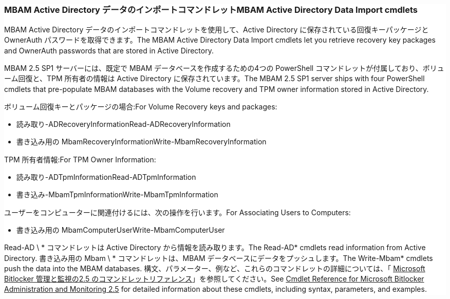 ### <span data-ttu-id="112ff-138">MBAM Active Directory データのインポートコマンドレット</span><span class="sxs-lookup"><span data-stu-id="112ff-138">MBAM Active Directory Data Import cmdlets</span></span>

<span data-ttu-id="112ff-139">MBAM Active Directory データのインポートコマンドレットを使用して、Active Directory に保存されている回復キーパッケージと OwnerAuth パスワードを取得できます。</span><span class="sxs-lookup"><span data-stu-id="112ff-139">The MBAM Active Directory Data Import cmdlets let you retrieve recovery key packages and OwnerAuth passwords that are stored in Active Directory.</span></span>

<span data-ttu-id="112ff-140">MBAM 2.5 SP1 サーバーには、既定で MBAM データベースを作成するための4つの PowerShell コマンドレットが付属しており、ボリューム回復と、TPM 所有者の情報は Active Directory に保存されています。</span><span class="sxs-lookup"><span data-stu-id="112ff-140">The MBAM 2.5 SP1 server ships with four PowerShell cmdlets that pre-populate MBAM databases with the Volume recovery and TPM owner information stored in Active Directory.</span></span>

<span data-ttu-id="112ff-141">ボリューム回復キーとパッケージの場合:</span><span class="sxs-lookup"><span data-stu-id="112ff-141">For Volume Recovery keys and packages:</span></span>

-   <span data-ttu-id="112ff-142">読み取り-ADRecoveryInformation</span><span class="sxs-lookup"><span data-stu-id="112ff-142">Read-ADRecoveryInformation</span></span>

-   <span data-ttu-id="112ff-143">書き込み用の MbamRecoveryInformation</span><span class="sxs-lookup"><span data-stu-id="112ff-143">Write-MbamRecoveryInformation</span></span>

<span data-ttu-id="112ff-144">TPM 所有者情報:</span><span class="sxs-lookup"><span data-stu-id="112ff-144">For TPM Owner Information:</span></span>

-   <span data-ttu-id="112ff-145">読み取り-ADTpmInformation</span><span class="sxs-lookup"><span data-stu-id="112ff-145">Read-ADTpmInformation</span></span>

-   <span data-ttu-id="112ff-146">書き込み-MbamTpmInformation</span><span class="sxs-lookup"><span data-stu-id="112ff-146">Write-MbamTpmInformation</span></span>

<span data-ttu-id="112ff-147">ユーザーをコンピューターに関連付けるには、次の操作を行います。</span><span class="sxs-lookup"><span data-stu-id="112ff-147">For Associating Users to Computers:</span></span>

-   <span data-ttu-id="112ff-148">書き込み用の MbamComputerUser</span><span class="sxs-lookup"><span data-stu-id="112ff-148">Write-MbamComputerUser</span></span>

<span data-ttu-id="112ff-149">Read-AD \ \* コマンドレットは Active Directory から情報を読み取ります。</span><span class="sxs-lookup"><span data-stu-id="112ff-149">The Read-AD\* cmdlets read information from Active Directory.</span></span> <span data-ttu-id="112ff-150">書き込み用の Mbam \ \* コマンドレットは、MBAM データベースにデータをプッシュします。</span><span class="sxs-lookup"><span data-stu-id="112ff-150">The Write-Mbam\* cmdlets push the data into the MBAM databases.</span></span> <span data-ttu-id="112ff-151">構文、パラメーター、例など、これらのコマンドレットの詳細については、「 [Microsoft Bitlocker 管理と監視の2.5 のコマンドレットリファレンス](https://technet.microsoft.com/library/dn459018.aspx)」を参照してください。</span><span class="sxs-lookup"><span data-stu-id="112ff-151">See [Cmdlet Reference for Microsoft Bitlocker Administration and Monitoring 2.5](https://technet.microsoft.com/library/dn459018.aspx) for detailed information about these cmdlets, including syntax, parameters, and examples.</span></span>
